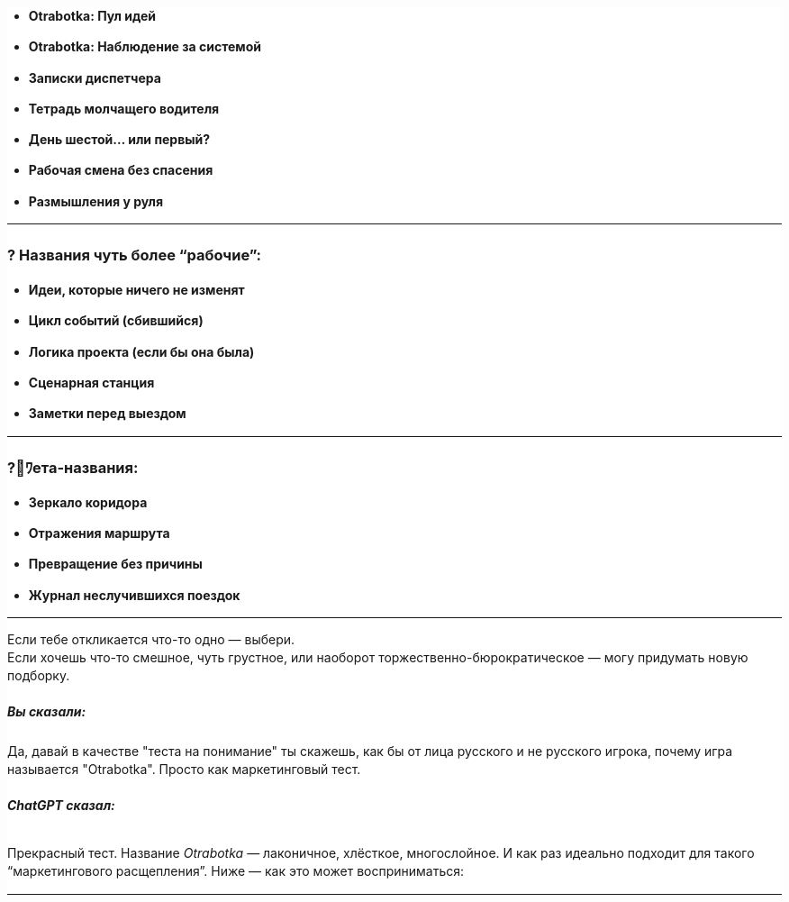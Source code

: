 * 	  
  **Otrabotka: Пул идей**  
   	  
* **Otrabotka: Наблюдение за системой**  
   	  
* **Записки диспетчера**  
   	  
* **Тетрадь молчащего водителя**  
   	  
* **День шестой… или первый?**  
   	  
* **Рабочая смена без спасения**  
   	  
* **Размышления у руля**

---

### **? Названия чуть более “рабочие”:**

* 	  
  **Идеи, которые ничего не изменят**  
   	  
* **Цикл событий (сбившийся)**  
   	  
* **Логика проекта (если бы она 	была)**  
   	  
* **Сценарная станция**  
   	  
* **Заметки перед выездом**

---

### **?￐ﾜета-названия:**

* 	  
  **Зеркало коридора**  
   	  
* **Отражения маршрута**  
   	  
* **Превращение без причины**  
   	  
* **Журнал неслучившихся поездок**

---

Если тебе откликается что-то одно — выбери.  
Если хочешь что-то смешное, чуть грустное, или наоборот торжественно-бюрократическое — могу придумать новую подборку.

##### **Вы сказали:**

Да, давай в качестве "теста на понимание" ты скажешь, как бы от лица русского и не русского игрока, почему игра называется "Otrabotka". Просто как маркетинговый тест.

###### **ChatGPT сказал:**

Прекрасный тест. Название *Otrabotka* — лаконичное, хлёсткое, многослойное. И как раз идеально подходит для такого “маркетингового расщепления”. Ниже — как это может восприниматься:

---
